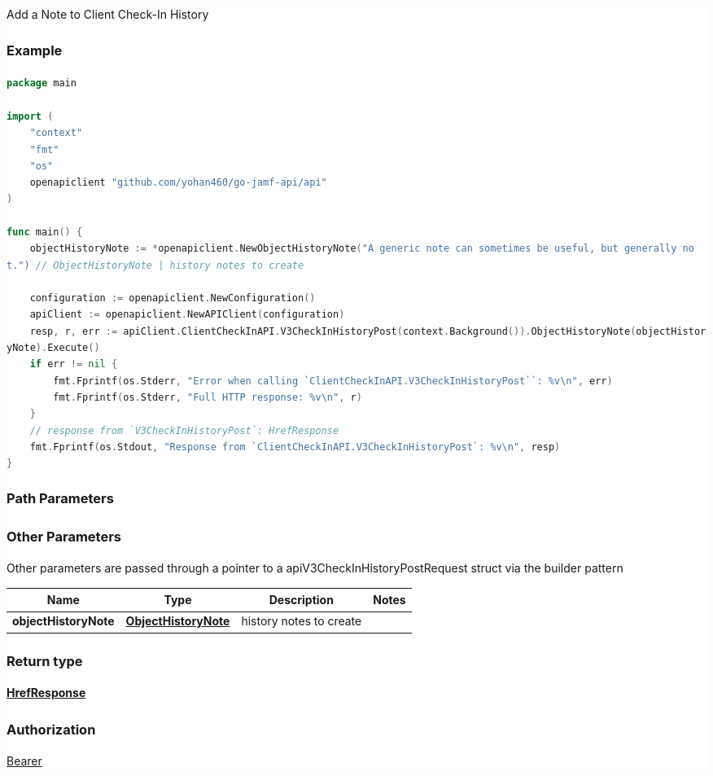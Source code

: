 Add a Note to Client Check-In History 



### Example

```go
package main

import (
    "context"
    "fmt"
    "os"
    openapiclient "github.com/yohan460/go-jamf-api/api"
)

func main() {
    objectHistoryNote := *openapiclient.NewObjectHistoryNote("A generic note can sometimes be useful, but generally not.") // ObjectHistoryNote | history notes to create

    configuration := openapiclient.NewConfiguration()
    apiClient := openapiclient.NewAPIClient(configuration)
    resp, r, err := apiClient.ClientCheckInAPI.V3CheckInHistoryPost(context.Background()).ObjectHistoryNote(objectHistoryNote).Execute()
    if err != nil {
        fmt.Fprintf(os.Stderr, "Error when calling `ClientCheckInAPI.V3CheckInHistoryPost``: %v\n", err)
        fmt.Fprintf(os.Stderr, "Full HTTP response: %v\n", r)
    }
    // response from `V3CheckInHistoryPost`: HrefResponse
    fmt.Fprintf(os.Stdout, "Response from `ClientCheckInAPI.V3CheckInHistoryPost`: %v\n", resp)
}
```

### Path Parameters



### Other Parameters

Other parameters are passed through a pointer to a apiV3CheckInHistoryPostRequest struct via the builder pattern


Name | Type | Description  | Notes
------------- | ------------- | ------------- | -------------
 **objectHistoryNote** | [**ObjectHistoryNote**](ObjectHistoryNote.md) | history notes to create | 

### Return type

[**HrefResponse**](HrefResponse.md)

### Authorization

[Bearer](../README.md#Bearer)

